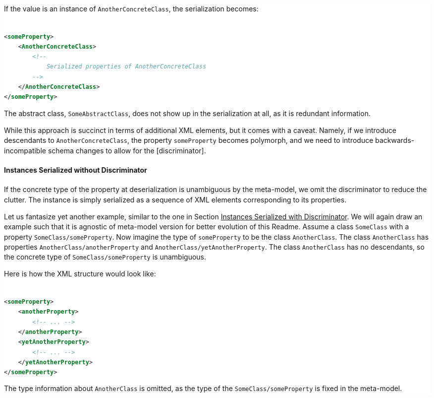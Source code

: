 If the value is an instance of `AnotherConcreteClass`, the serialization becomes:

```xml

<someProperty>
    <AnotherConcreteClass>
        <!--
            Serialized properties of AnotherConcreteClass
        -->
    </AnotherConcreteClass>
</someProperty>
```

The abstract class, `SomeAbstractClass`, does not show up in the serialization at all, as it is redundant information.

While this approach is succinct in terms of additional XML elements, but it comes with a caveat.
Namely, if we introduce descendants to `AnotherConcreteClass`, the property `someProperty` becomes polymorph, and we need to introduce backwards-incompatible schema changes to allow for the [discriminator]. 

#### Instances Serialized without Discriminator

If the concrete type of the property at deserialization is unambiguous by the meta-model, we omit the discriminator to reduce the clutter.
The instance is simply serialized as a sequence of XML elements corresponding to its properties.

Let us fantasize yet another example, similar to the one in Section [Instances Serialized with Discriminator].
We will again draw an example such that it is agnostic of meta-model version for better evolution of this Readme.
Assume a class `SomeClass` with a property `SomeClass/someProperty`.
Now imagine the type of `someProperty` to be the class `AnotherClass`.
The class `AnotherClass` has properties `AnotherClass/anotherProperty` and `AnotherClass/yetAnotherProperty`.
The class `AnotherClass` has no descendants, so the concrete type of `SomeClass/someProperty` is unambiguous.

[Instances Serialized with Discriminator]: #Instances-Serialized-with-Discriminator

Here is how the XML structure would look like:

```xml

<someProperty>
    <anotherProperty>
        <!-- ... -->
    </anotherProperty>
    <yetAnotherProperty>
        <!-- ... -->
    </yetAnotherProperty>
</someProperty>
```

The type information about `AnotherClass` is omitted, as the type of the `SomeClass/someProperty` is fixed in the meta-model.


[Repository of the Asset Administration Shell]: https://github.com/admin-shell-io/aas-specs
[Industrial Digital Twin Org]: https://github.com/admin-shell-io/aas-specs
[XML]: https://www.w3.org/TR/2008/REC-xml-20081126/
[XSD]: https://www.w3.org/TR/xmlschema-0/
[Environment]: https://www.plattform-i40.de/IP/Redaktion/DE/Downloads/Publikation/Details_of_the_Asset_Administration_Shell_Part1_V3.pdf?__blob=publicationFile&v=10#page=82
[Identifiable]: https://www.plattform-i40.de/IP/Redaktion/DE/Downloads/Publikation/Details_of_the_Asset_Administration_Shell_Part1_V3.pdf?__blob=publicationFile&v=10#page=51
[AssetAdministrationShell]: https://www.plattform-i40.de/IP/Redaktion/DE/Downloads/Publikation/Details_of_the_Asset_Administration_Shell_Part1_V3.pdf?__blob=publicationFile&v=10#page=57
[Submodel]: https://www.plattform-i40.de/IP/Redaktion/DE/Downloads/Publikation/Details_of_the_Asset_Administration_Shell_Part1_V3.pdf?__blob=publicationFile&v=10#page=61
[ConceptDescription]: https://www.plattform-i40.de/IP/Redaktion/DE/Downloads/Publikation/Details_of_the_Asset_Administration_Shell_Part1_V3.pdf?__blob=publicationFile&v=10#page=81
[XML elements]: https://www.w3schools.com/xml/xml_elements.asp
[XML attributes]: https://www.w3schools.com/xml/xml_attributes.asp
[text enclosed in an element]: https://www.w3schools.com/xml/xml_elements.asp
[Submodel/submodelElement]: https://www.plattform-i40.de/IP/Redaktion/DE/Downloads/Publikation/Details_of_the_Asset_Administration_Shell_Part1_V3.pdf?__blob=publicationFile&v=10#page=61
[as code in aas-core-meta]: https://github.com/aas-core-works/aas-core-meta/blob/95055a55a8c8f60d75fb48c26eb932ff99945dd2/tests/test_v3rc2.py#L1122
[diff]: https://en.wikipedia.org/wiki/Diff
[Background]: #Background
[5.7.12 Primitive and Simple Data Types]: https://www.plattform-i40.de/IP/Redaktion/DE/Downloads/Publikation/Details_of_the_Asset_Administration_Shell_Part1_V3.pdf?__blob=publicationFile&v=10#page=95
[Why no XML attributes?]: why-no-xml-attributes
[Instances of Classes as Attribute Values]: #Instances-of-Classes-as-Attribute-Values
[Submodel/submodelElement]: https://www.plattform-i40.de/IP/Redaktion/DE/Downloads/Publikation/Details_of_the_Asset_Administration_Shell_Part1_V3.pdf?__blob=publicationFile&v=10#page=61
[SubmodelElement]: https://www.plattform-i40.de/IP/Redaktion/DE/Downloads/Publikation/Details_of_the_Asset_Administration_Shell_Part1_V3.pdf?__blob=publicationFile&v=10#page=62
[Property]: https://www.plattform-i40.de/IP/Redaktion/DE/Downloads/Publikation/Details_of_the_Asset_Administration_Shell_Part1_V3.pdf?__blob=publicationFile&v=10#page=75
[Range]: https://www.plattform-i40.de/IP/Redaktion/DE/Downloads/Publikation/Details_of_the_Asset_Administration_Shell_Part1_V3.pdf?__blob=publicationFile&v=10#page=76
[OpenAPI 3 specification on polymorphism]: https://swagger.io/docs/specification/data-models/inheritance-and-polymorphism/
[EntityType/CoManagedEntity]: https://www.plattform-i40.de/IP/Redaktion/DE/Downloads/Publikation/Details_of_the_Asset_Administration_Shell_Part1_V3.pdf?__blob=publicationFile&v=10#page=71
[Direction/input]: https://www.plattform-i40.de/IP/Redaktion/DE/Downloads/Publikation/Details_of_the_Asset_Administration_Shell_Part1_V3.pdf?__blob=publicationFile&v=10#page=66
[6 Predefined Data Specification Templates]: https://www.plattform-i40.de/IP/Redaktion/DE/Downloads/Publikation/Details_of_the_Asset_Administration_Shell_Part1_V3.pdf?__blob=publicationFile&v=10#page=106
[9.2.5 Embedded Data Specifications]: https://www.plattform-i40.de/IP/Redaktion/DE/Downloads/Publikation/Details_of_the_Asset_Administration_Shell_Part1_V3.pdf?__blob=publicationFile&v=10#page=150
[HasDataSpecification]: https://www.plattform-i40.de/IP/Redaktion/DE/Downloads/Publikation/Details_of_the_Asset_Administration_Shell_Part1_V3.pdf?__blob=publicationFile&v=10#page=56
[aas-core-meta]: https://github.com/aas-core-works/aas-core-meta
[aas-core-codegen]: https://github.com/aas-core-works/aas-core-codegen